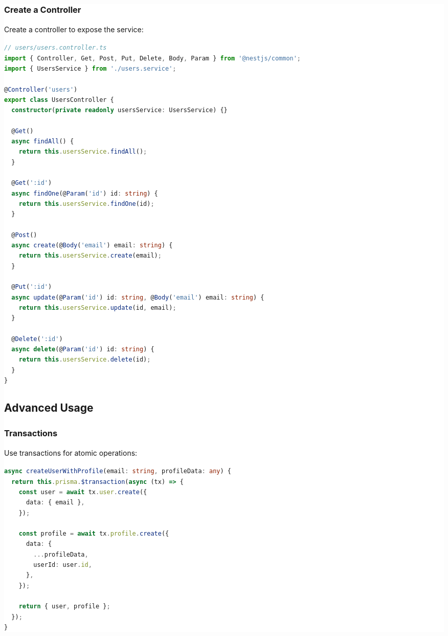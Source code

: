### Create a Controller

Create a controller to expose the service:

```typescript
// users/users.controller.ts
import { Controller, Get, Post, Put, Delete, Body, Param } from '@nestjs/common';
import { UsersService } from './users.service';

@Controller('users')
export class UsersController {
  constructor(private readonly usersService: UsersService) {}

  @Get()
  async findAll() {
    return this.usersService.findAll();
  }

  @Get(':id')
  async findOne(@Param('id') id: string) {
    return this.usersService.findOne(id);
  }

  @Post()
  async create(@Body('email') email: string) {
    return this.usersService.create(email);
  }

  @Put(':id')
  async update(@Param('id') id: string, @Body('email') email: string) {
    return this.usersService.update(id, email);
  }

  @Delete(':id')
  async delete(@Param('id') id: string) {
    return this.usersService.delete(id);
  }
}
```

## Advanced Usage

### Transactions

Use transactions for atomic operations:

```typescript
async createUserWithProfile(email: string, profileData: any) {
  return this.prisma.$transaction(async (tx) => {
    const user = await tx.user.create({
      data: { email },
    });

    const profile = await tx.profile.create({
      data: {
        ...profileData,
        userId: user.id,
      },
    });

    return { user, profile };
  });
}
```
